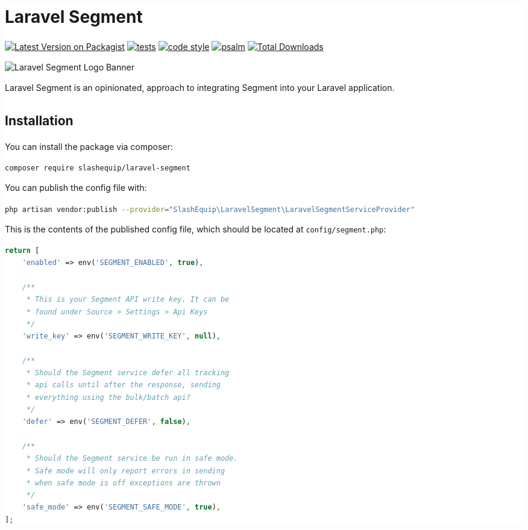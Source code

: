 # Laravel Segment

[![Latest Version on Packagist](https://img.shields.io/packagist/v/slashequip/laravel-segment.svg?style=flat-square)](https://packagist.org/packages/slashequip/laravel-segment)
[![tests](https://github.com/slashequip/laravel-segment/actions/workflows/run-tests.yml/badge.svg?branch=main)](https://github.com/slashequip/laravel-segment/actions/workflows/run-tests.yml)
[![code style](https://github.com/slashequip/laravel-segment/actions/workflows/code-style.yml/badge.svg?branch=main)](https://github.com/slashequip/laravel-segment/actions/workflows/php-cs-fixer.yml)
[![psalm](https://github.com/slashequip/laravel-segment/actions/workflows/static-analysis.yml/badge.svg?branch=main)](https://github.com/slashequip/laravel-segment/actions/workflows/psalm.yml)
[![Total Downloads](https://img.shields.io/packagist/dt/slashequip/laravel-segment.svg?style=flat-square)](https://packagist.org/packages/slashequip/laravel-segment)

![Laravel Segment Logo Banner](https://github.com/slashequip/laravel-segment/blob/main/laravel-segment-banner.svg?raw=true)

Laravel Segment is an opinionated, approach to integrating Segment into your Laravel application.


## Installation

You can install the package via composer:

```bash
composer require slashequip/laravel-segment
```


You can publish the config file with:
```bash
php artisan vendor:publish --provider="SlashEquip\LaravelSegment\LaravelSegmentServiceProvider"
```

This is the contents of the published config file, which should be located at `config/segment.php`:

```php
return [
    'enabled' => env('SEGMENT_ENABLED', true),

    /**
     * This is your Segment API write key. It can be
     * found under Source > Settings > Api Keys
     */
    'write_key' => env('SEGMENT_WRITE_KEY', null),

    /**
     * Should the Segment service defer all tracking
     * api calls until after the response, sending
     * everything using the bulk/batch api?
     */
    'defer' => env('SEGMENT_DEFER', false),

    /**
     * Should the Segment service be run in safe mode.
     * Safe mode will only report errors in sending
     * when safe mode is off exceptions are thrown
     */
    'safe_mode' => env('SEGMENT_SAFE_MODE', true),
];
```
